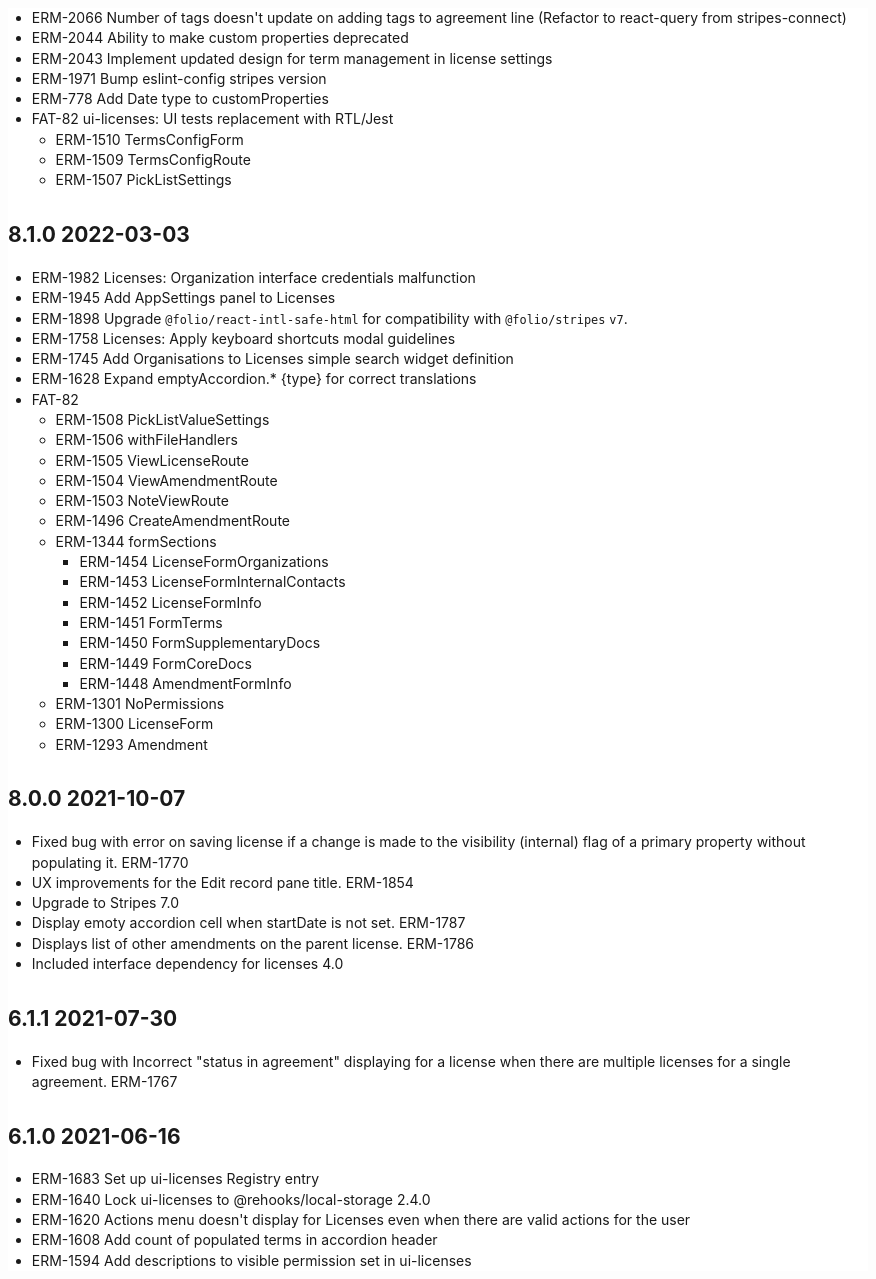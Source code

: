 * ERM-2066 Number of tags doesn't update on adding tags to agreement line (Refactor to react-query from stripes-connect)
* ERM-2044 Ability to make custom properties deprecated
* ERM-2043 Implement updated design for term management in license settings
* ERM-1971 Bump eslint-config stripes version
* ERM-778 Add Date type to customProperties
* FAT-82 ui-licenses: UI tests replacement with RTL/Jest
  * ERM-1510 TermsConfigForm
  * ERM-1509 TermsConfigRoute
  * ERM-1507 PickListSettings


## 8.1.0 2022-03-03
* ERM-1982 Licenses: Organization interface credentials malfunction
* ERM-1945 Add AppSettings panel to Licenses
* ERM-1898 Upgrade `@folio/react-intl-safe-html` for compatibility with `@folio/stripes` `v7`.
* ERM-1758 Licenses: Apply keyboard shortcuts modal guidelines
* ERM-1745 Add Organisations to Licenses simple search widget definition
* ERM-1628 Expand emptyAccordion.* {type} for correct translations
* FAT-82
  * ERM-1508 PickListValueSettings
  * ERM-1506 withFileHandlers
  * ERM-1505 ViewLicenseRoute
  * ERM-1504 ViewAmendmentRoute
  * ERM-1503 NoteViewRoute
  * ERM-1496 CreateAmendmentRoute
  * ERM-1344 formSections
    * ERM-1454 LicenseFormOrganizations
    * ERM-1453 LicenseFormInternalContacts
    * ERM-1452 LicenseFormInfo
    * ERM-1451 FormTerms
    * ERM-1450 FormSupplementaryDocs
    * ERM-1449 FormCoreDocs
    * ERM-1448 AmendmentFormInfo
  * ERM-1301 NoPermissions
  * ERM-1300 LicenseForm
  * ERM-1293 Amendment


## 8.0.0 2021-10-07
* Fixed bug with error on saving license if a change is made to the visibility (internal) flag of a primary property without populating it. ERM-1770
* UX improvements for the Edit record pane title. ERM-1854
* Upgrade to Stripes 7.0
* Display emoty accordion cell when startDate is not set. ERM-1787
* Displays list of other amendments on the parent license. ERM-1786
* Included interface dependency for licenses 4.0

## 6.1.1 2021-07-30
* Fixed bug with Incorrect "status in agreement" displaying for a license when there are multiple licenses for a single agreement. ERM-1767
## 6.1.0 2021-06-16
* ERM-1683 Set up ui-licenses Registry entry
* ERM-1640 Lock ui-licenses to @rehooks/local-storage 2.4.0
* ERM-1620 Actions menu doesn't display for Licenses even when there are valid actions for the user
* ERM-1608 Add count of populated terms in accordion header
* ERM-1594 Add descriptions to visible permission set in ui-licenses
